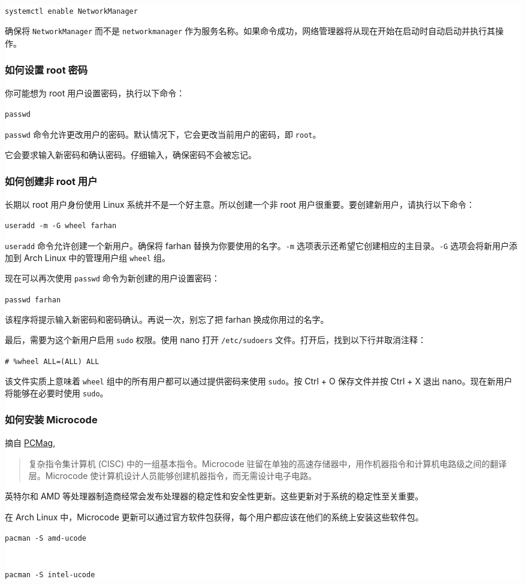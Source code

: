 ```
systemctl enable NetworkManager
```

确保将 `NetworkManager` 而不是 `networkmanager` 作为服务名称。如果命令成功，网络管理器将从现在开始在启动时自动启动并执行其操作。

### 如何设置 root 密码

你可能想为 root 用户设置密码，执行以下命令：

```
passwd
```

`passwd` 命令允许更改用户的密码。默认情况下，它会更改当前用户的密码，即 `root`。

它会要求输入新密码和确认密码。仔细输入，确保密码不会被忘记。

### 如何创建非 root 用户

长期以 root 用户身份使用 Linux 系统并不是一个好主意。所以创建一个非 root 用户很重要。要创建新用户，请执行以下命令：

```
useradd -m -G wheel farhan
```

`useradd` 命令允许创建一个新用户。确保将 farhan 替换为你要使用的名字。`-m` 选项表示还希望它创建相应的主目录。`-G` 选项会将新用户添加到 Arch Linux 中的管理用户组 `wheel` 组。

现在可以再次使用 `passwd` 命令为新创建的用户设置密码：

```
passwd farhan
```

该程序将提示输入新密码和密码确认。再说一次，别忘了把 farhan 换成你用过的名字。

最后，需要为这个新用户启用 `sudo` 权限。使用 nano 打开 `/etc/sudoers` 文件。打开后，找到以下行并取消注释：

```
# %wheel ALL=(ALL) ALL
```

该文件实质上意味着 `wheel` 组中的所有用户都可以通过提供密码来使用 `sudo`。按 Ctrl + O 保存文件并按 Ctrl + X 退出 nano。现在新用户将能够在必要时使用 `sudo`。

### 如何安装 Microcode

摘自 [PCMag](https://www.pcmag.com/encyclopedia/term/microcode),

> 复杂指令集计算机 (CISC) 中的一组基本指令。Microcode 驻留在单独的高速存储器中，用作机器指令和计算机电路级之间的翻译层。Microcode 使计算机设计人员能够创建机器指令，而无需设计电子电路。

英特尔和 AMD 等处理器制造商经常会发布处理器的稳定性和安全性更新。这些更新对于系统的稳定性至关重要。

在 Arch Linux 中，Microcode 更新可以通过官方软件包获得，每个用户都应该在他们的系统上安装这些软件包。

```
pacman -S amd-ucode


pacman -S intel-ucode
```
